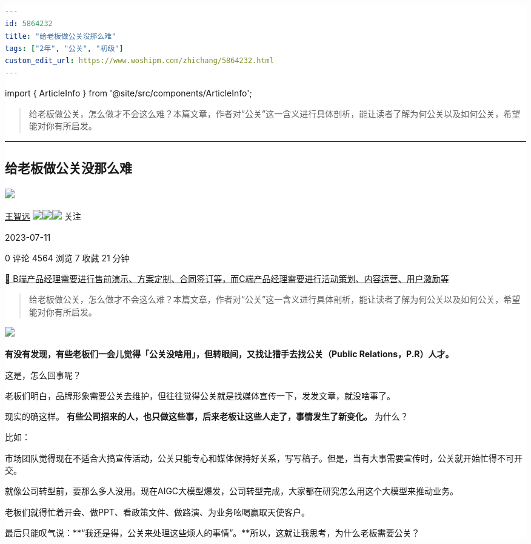 ```yaml
---
id: 5864232
title: "给老板做公关没那么难"
tags: ["2年", "公关", "初级"]
custom_edit_url: https://www.woshipm.com/zhichang/5864232.html
---
```

import { ArticleInfo } from '@site/src/components/ArticleInfo';

<ArticleInfo
    author="王智远"
    authorLink="https://www.woshipm.com/u/878436"
    published="2023-07-11"
    views={4564}
    comments={0}
    collects={7}
/>

> 给老板做公关，怎么做才不会这么难？本篇文章，作者对“公关”这一含义进行具体剖析，能让读者了解为何公关以及如何公关，希望能对你有所启发。

---

## 给老板做公关没那么难

[![](https://static.woshipm.com/view/woshipm_api_def_20230327172644_2917.png?imageView2/1/w/72/h/72/q/100)](https://www.woshipm.com/u/878436)

[王智远](https://www.woshipm.com/u/878436) ![](https://static.woshipm.com/tag/1121_1@2x.png)![](https://static.woshipm.com/tag/2103_1@2x.png)![](https://static.woshipm.com/tag/2105_1@2x.png) 关注

2023-07-11

0 评论 4564 浏览 7 收藏 21 分钟

[🔗 B端产品经理需要进行售前演示、方案定制、合同签订等，而C端产品经理需要进行活动策划、内容运营、用户激励等](https://ke.qidianla.com/courses/bcpm)

> 给老板做公关，怎么做才不会这么难？本篇文章，作者对“公关”这一含义进行具体剖析，能让读者了解为何公关以及如何公关，希望能对你有所启发。

![](https://image.woshipm.com/2023/04/17/6f83d084-dcf5-11ed-897e-00163e0b5ff3.png)

**有没有发现，有些老板们一会儿觉得「公关没啥用」，但转眼间，又找让猎手去找公关（Public Relations，P.R）人才。**

这是，怎么回事呢？

老板们明白，品牌形象需要公关去维护，但往往觉得公关就是找媒体宣传一下，发发文章，就没啥事了。

现实的确这样。 **有些公司招来的人，也只做这些事，后来老板让这些人走了，事情发生了新变化。** 为什么？

比如：

市场团队觉得现在不适合大搞宣传活动，公关只能专心和媒体保持好关系，写写稿子。但是，当有大事需要宣传时，公关就开始忙得不可开交。

就像公司转型前，要那么多人没用。现在AIGC大模型爆发，公司转型完成，大家都在研究怎么用这个大模型来推动业务。

老板们就得忙着开会、做PPT、看政策文件、做路演、为业务吆喝赢取天使客户。

最后只能叹气说：**“我还是得，公关来处理这些烦人的事情”。**所以，这就让我思考，为什么老板需要公关？
